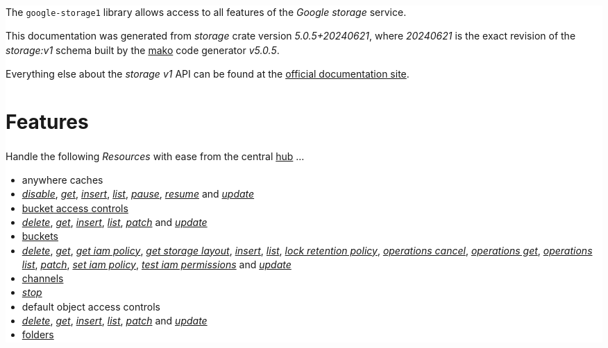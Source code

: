 
The `google-storage1` library allows access to all features of the *Google storage* service.

This documentation was generated from *storage* crate version *5.0.5+20240621*, where *20240621* is the exact revision of the *storage:v1* schema built by the [mako](http://www.makotemplates.org/) code generator *v5.0.5*.

Everything else about the *storage* *v1* API can be found at the
[official documentation site](https://developers.google.com/storage/docs/json_api/).
# Features

Handle the following *Resources* with ease from the central [hub](https://docs.rs/google-storage1/5.0.5+20240621/google_storage1/Storage) ...

* anywhere caches
 * [*disable*](https://docs.rs/google-storage1/5.0.5+20240621/google_storage1/api::AnywhereCachDisableCall), [*get*](https://docs.rs/google-storage1/5.0.5+20240621/google_storage1/api::AnywhereCachGetCall), [*insert*](https://docs.rs/google-storage1/5.0.5+20240621/google_storage1/api::AnywhereCachInsertCall), [*list*](https://docs.rs/google-storage1/5.0.5+20240621/google_storage1/api::AnywhereCachListCall), [*pause*](https://docs.rs/google-storage1/5.0.5+20240621/google_storage1/api::AnywhereCachPauseCall), [*resume*](https://docs.rs/google-storage1/5.0.5+20240621/google_storage1/api::AnywhereCachResumeCall) and [*update*](https://docs.rs/google-storage1/5.0.5+20240621/google_storage1/api::AnywhereCachUpdateCall)
* [bucket access controls](https://docs.rs/google-storage1/5.0.5+20240621/google_storage1/api::BucketAccessControl)
 * [*delete*](https://docs.rs/google-storage1/5.0.5+20240621/google_storage1/api::BucketAccessControlDeleteCall), [*get*](https://docs.rs/google-storage1/5.0.5+20240621/google_storage1/api::BucketAccessControlGetCall), [*insert*](https://docs.rs/google-storage1/5.0.5+20240621/google_storage1/api::BucketAccessControlInsertCall), [*list*](https://docs.rs/google-storage1/5.0.5+20240621/google_storage1/api::BucketAccessControlListCall), [*patch*](https://docs.rs/google-storage1/5.0.5+20240621/google_storage1/api::BucketAccessControlPatchCall) and [*update*](https://docs.rs/google-storage1/5.0.5+20240621/google_storage1/api::BucketAccessControlUpdateCall)
* [buckets](https://docs.rs/google-storage1/5.0.5+20240621/google_storage1/api::Bucket)
 * [*delete*](https://docs.rs/google-storage1/5.0.5+20240621/google_storage1/api::BucketDeleteCall), [*get*](https://docs.rs/google-storage1/5.0.5+20240621/google_storage1/api::BucketGetCall), [*get iam policy*](https://docs.rs/google-storage1/5.0.5+20240621/google_storage1/api::BucketGetIamPolicyCall), [*get storage layout*](https://docs.rs/google-storage1/5.0.5+20240621/google_storage1/api::BucketGetStorageLayoutCall), [*insert*](https://docs.rs/google-storage1/5.0.5+20240621/google_storage1/api::BucketInsertCall), [*list*](https://docs.rs/google-storage1/5.0.5+20240621/google_storage1/api::BucketListCall), [*lock retention policy*](https://docs.rs/google-storage1/5.0.5+20240621/google_storage1/api::BucketLockRetentionPolicyCall), [*operations cancel*](https://docs.rs/google-storage1/5.0.5+20240621/google_storage1/api::BucketOperationCancelCall), [*operations get*](https://docs.rs/google-storage1/5.0.5+20240621/google_storage1/api::BucketOperationGetCall), [*operations list*](https://docs.rs/google-storage1/5.0.5+20240621/google_storage1/api::BucketOperationListCall), [*patch*](https://docs.rs/google-storage1/5.0.5+20240621/google_storage1/api::BucketPatchCall), [*set iam policy*](https://docs.rs/google-storage1/5.0.5+20240621/google_storage1/api::BucketSetIamPolicyCall), [*test iam permissions*](https://docs.rs/google-storage1/5.0.5+20240621/google_storage1/api::BucketTestIamPermissionCall) and [*update*](https://docs.rs/google-storage1/5.0.5+20240621/google_storage1/api::BucketUpdateCall)
* [channels](https://docs.rs/google-storage1/5.0.5+20240621/google_storage1/api::Channel)
 * [*stop*](https://docs.rs/google-storage1/5.0.5+20240621/google_storage1/api::ChannelStopCall)
* default object access controls
 * [*delete*](https://docs.rs/google-storage1/5.0.5+20240621/google_storage1/api::DefaultObjectAccessControlDeleteCall), [*get*](https://docs.rs/google-storage1/5.0.5+20240621/google_storage1/api::DefaultObjectAccessControlGetCall), [*insert*](https://docs.rs/google-storage1/5.0.5+20240621/google_storage1/api::DefaultObjectAccessControlInsertCall), [*list*](https://docs.rs/google-storage1/5.0.5+20240621/google_storage1/api::DefaultObjectAccessControlListCall), [*patch*](https://docs.rs/google-storage1/5.0.5+20240621/google_storage1/api::DefaultObjectAccessControlPatchCall) and [*update*](https://docs.rs/google-storage1/5.0.5+20240621/google_storage1/api::DefaultObjectAccessControlUpdateCall)
* [folders](https://docs.rs/google-storage1/5.0.5+20240621/google_storage1/api::Folder)